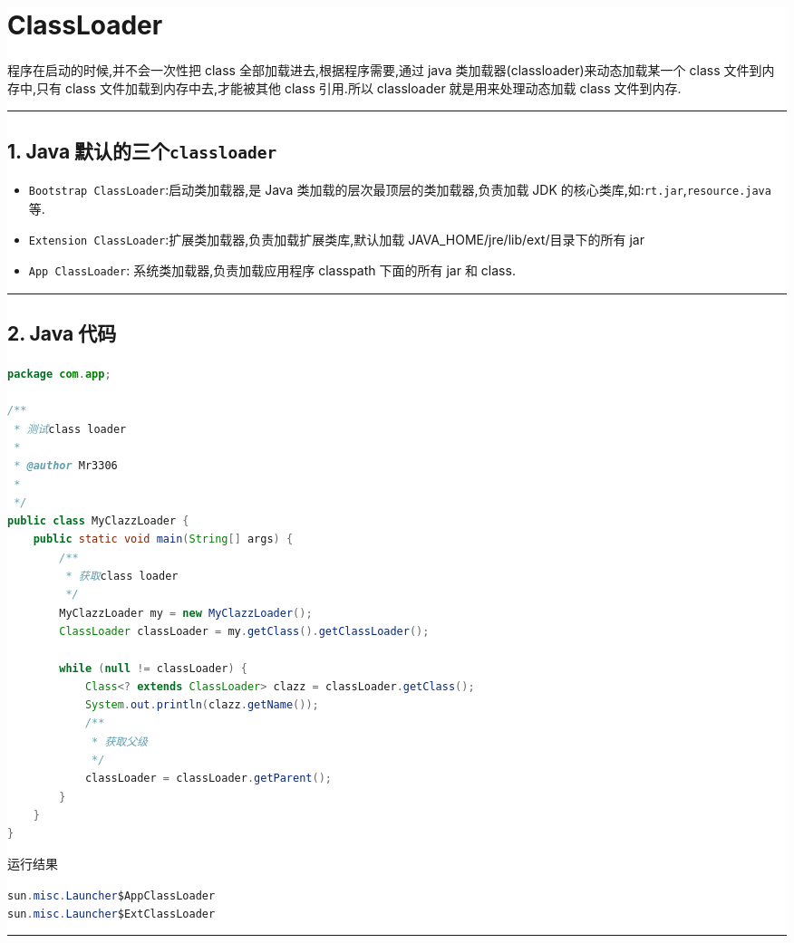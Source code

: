 # ClassLoader

程序在启动的时候,并不会一次性把 class 全部加载进去,根据程序需要,通过 java 类加载器(classloader)来动态加载某一个 class 文件到内存中,只有 class 文件加载到内存中去,才能被其他 class 引用.所以 classloader 就是用来处理动态加载 class 文件到内存.

---

## 1. Java 默认的三个`classloader`

- `Bootstrap ClassLoader`:启动类加载器,是 Java 类加载的层次最顶层的类加载器,负责加载 JDK 的核心类库,如:`rt.jar`,`resource.java`等.

- `Extension ClassLoader`:扩展类加载器,负责加载扩展类库,默认加载 JAVA_HOME/jre/lib/ext/目录下的所有 jar

- `App ClassLoader`: 系统类加载器,负责加载应用程序 classpath 下面的所有 jar 和 class.

---

## 2. Java 代码

```java
package com.app;

/**
 * 测试class loader
 *
 * @author Mr3306
 *
 */
public class MyClazzLoader {
	public static void main(String[] args) {
		/**
		 * 获取class loader
		 */
		MyClazzLoader my = new MyClazzLoader();
		ClassLoader classLoader = my.getClass().getClassLoader();

		while (null != classLoader) {
			Class<? extends ClassLoader> clazz = classLoader.getClass();
			System.out.println(clazz.getName());
			/**
			 * 获取父级
			 */
			classLoader = classLoader.getParent();
		}
	}
}
```

运行结果

```java
sun.misc.Launcher$AppClassLoader
sun.misc.Launcher$ExtClassLoader
```

---